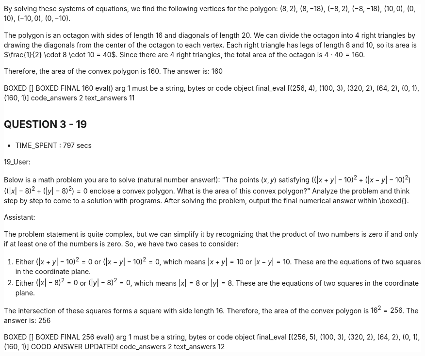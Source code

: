 By solving these systems of equations, we find the following vertices for the polygon:
$(8, 2)$, $(8, -18)$, $(-8, 2)$, $(-8, -18)$, $(10, 0)$, $(0, 10)$, $(-10, 0)$, $(0, -10)$.

The polygon is an octagon with sides of length 16 and diagonals of length 20.
We can divide the octagon into 4 right triangles by drawing the diagonals from the center of the octagon to each vertex.
Each right triangle has legs of length 8 and 10, so its area is $\frac{1}{2} \cdot 8 \cdot 10 = 40$.
Since there are 4 right triangles, the total area of the octagon is $4 \cdot 40 = 160$.

Therefore, the area of the convex polygon is 160.
The answer is: $160$

BOXED []
BOXED FINAL 160
eval() arg 1 must be a string, bytes or code object final_eval
[(256, 4), (100, 3), (320, 2), (64, 2), (0, 1), (160, 1)]
code_answers 2 text_answers 11



## QUESTION 3 - 19 
- TIME_SPENT : 797 secs

19_User:

Below is a math problem you are to solve (natural number answer!):
"The points $\left(x, y\right)$ satisfying $((\vert x + y \vert - 10)^2 + ( \vert x - y \vert - 10)^2)((\vert x \vert - 8)^2 + ( \vert y \vert - 8)^2) = 0$ enclose a convex polygon. What is the area of this convex polygon?"
Analyze the problem and think step by step to come to a solution with programs. After solving the problem, output the final numerical answer within \boxed{}.

Assistant:

 The problem statement is quite complex, but we can simplify it by recognizing that the product of two numbers is zero if and only if at least one of the numbers is zero. So, we have two cases to consider:

1. Either $(\vert x + y \vert - 10)^2 = 0$ or $(\vert x - y \vert - 10)^2 = 0$, which means $\vert x + y \vert = 10$ or $\vert x - y \vert = 10$. These are the equations of two squares in the coordinate plane.
2. Either $(\vert x \vert - 8)^2 = 0$ or $(\vert y \vert - 8)^2 = 0$, which means $\vert x \vert = 8$ or $\vert y \vert = 8$. These are the equations of two squares in the coordinate plane.

The intersection of these squares forms a square with side length 16. Therefore, the area of the convex polygon is $16^2 = 256$. The answer is: $256$

BOXED []
BOXED FINAL 256
eval() arg 1 must be a string, bytes or code object final_eval
[(256, 5), (100, 3), (320, 2), (64, 2), (0, 1), (160, 1)]
GOOD ANSWER UPDATED!
code_answers 2 text_answers 12



